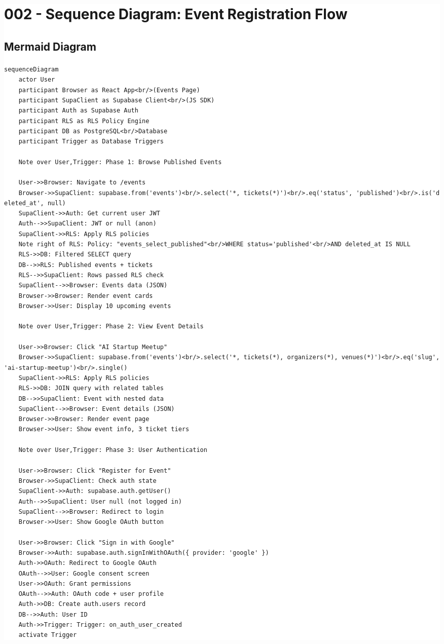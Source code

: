 # 002 - Sequence Diagram: Event Registration Flow

## Mermaid Diagram

```mermaid
sequenceDiagram
    actor User
    participant Browser as React App<br/>(Events Page)
    participant SupaClient as Supabase Client<br/>(JS SDK)
    participant Auth as Supabase Auth
    participant RLS as RLS Policy Engine
    participant DB as PostgreSQL<br/>Database
    participant Trigger as Database Triggers

    Note over User,Trigger: Phase 1: Browse Published Events

    User->>Browser: Navigate to /events
    Browser->>SupaClient: supabase.from('events')<br/>.select('*, tickets(*)')<br/>.eq('status', 'published')<br/>.is('deleted_at', null)
    SupaClient->>Auth: Get current user JWT
    Auth-->>SupaClient: JWT or null (anon)
    SupaClient->>RLS: Apply RLS policies
    Note right of RLS: Policy: "events_select_published"<br/>WHERE status='published'<br/>AND deleted_at IS NULL
    RLS->>DB: Filtered SELECT query
    DB-->>RLS: Published events + tickets
    RLS-->>SupaClient: Rows passed RLS check
    SupaClient-->>Browser: Events data (JSON)
    Browser->>Browser: Render event cards
    Browser->>User: Display 10 upcoming events

    Note over User,Trigger: Phase 2: View Event Details

    User->>Browser: Click "AI Startup Meetup"
    Browser->>SupaClient: supabase.from('events')<br/>.select('*, tickets(*), organizers(*), venues(*)')<br/>.eq('slug', 'ai-startup-meetup')<br/>.single()
    SupaClient->>RLS: Apply RLS policies
    RLS->>DB: JOIN query with related tables
    DB-->>SupaClient: Event with nested data
    SupaClient-->>Browser: Event details (JSON)
    Browser->>Browser: Render event page
    Browser->>User: Show event info, 3 ticket tiers

    Note over User,Trigger: Phase 3: User Authentication

    User->>Browser: Click "Register for Event"
    Browser->>SupaClient: Check auth state
    SupaClient->>Auth: supabase.auth.getUser()
    Auth-->>SupaClient: User null (not logged in)
    SupaClient-->>Browser: Redirect to login
    Browser->>User: Show Google OAuth button

    User->>Browser: Click "Sign in with Google"
    Browser->>Auth: supabase.auth.signInWithOAuth({ provider: 'google' })
    Auth->>OAuth: Redirect to Google OAuth
    OAuth-->>User: Google consent screen
    User->>OAuth: Grant permissions
    OAuth-->>Auth: OAuth code + user profile
    Auth->>DB: Create auth.users record
    DB-->>Auth: User ID
    Auth->>Trigger: Trigger: on_auth_user_created
    activate Trigger
```
